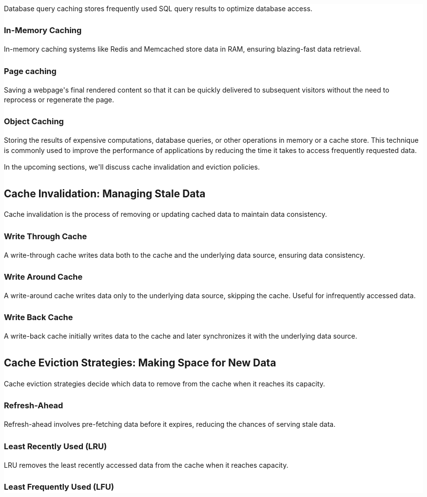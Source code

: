 Database query caching stores frequently used SQL query results to optimize database access.

### **In-Memory Caching**

In-memory caching systems like Redis and Memcached store data in RAM, ensuring blazing-fast data retrieval.

### Page caching

Saving a webpage's final rendered content so that it can be quickly delivered to subsequent visitors without the need to reprocess or regenerate the page.

### Object Caching

Storing the results of expensive computations, database queries, or other operations in memory or a cache store. This technique is commonly used to improve the performance of applications by reducing the time it takes to access frequently requested data.

In the upcoming sections, we'll discuss cache invalidation and eviction policies.

## **Cache Invalidation: Managing Stale Data**

Cache invalidation is the process of removing or updating cached data to maintain data consistency.

### **Write Through Cache**

A write-through cache writes data both to the cache and the underlying data source, ensuring data consistency.

### **Write Around Cache**

A write-around cache writes data only to the underlying data source, skipping the cache. Useful for infrequently accessed data.

### **Write Back Cache**

A write-back cache initially writes data to the cache and later synchronizes it with the underlying data source.

## **Cache Eviction Strategies: Making Space for New Data**

Cache eviction strategies decide which data to remove from the cache when it reaches its capacity.

### **Refresh-Ahead**

Refresh-ahead involves pre-fetching data before it expires, reducing the chances of serving stale data.

### **Least Recently Used (LRU)**

LRU removes the least recently accessed data from the cache when it reaches capacity.

### **Least Frequently Used (LFU)**

